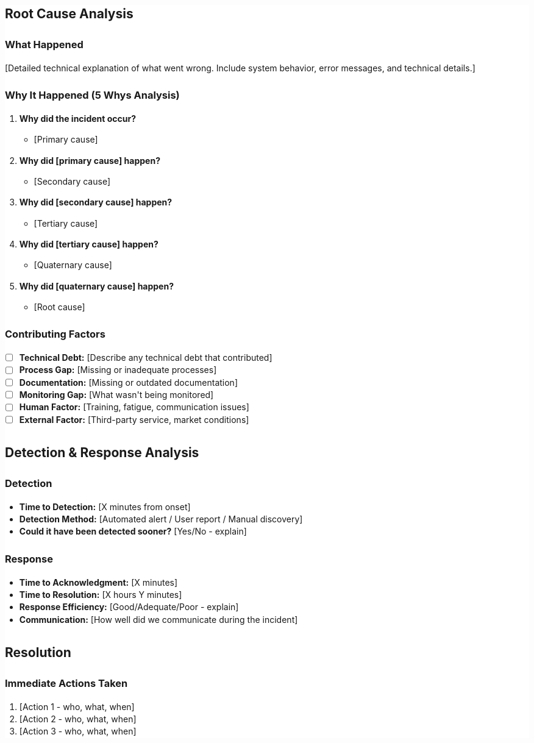 ## Root Cause Analysis

### What Happened
[Detailed technical explanation of what went wrong. Include system behavior, error messages, and technical details.]

### Why It Happened (5 Whys Analysis)
1. **Why did the incident occur?**
   - [Primary cause]

2. **Why did [primary cause] happen?**
   - [Secondary cause]

3. **Why did [secondary cause] happen?**
   - [Tertiary cause]

4. **Why did [tertiary cause] happen?**
   - [Quaternary cause]

5. **Why did [quaternary cause] happen?**
   - [Root cause]

### Contributing Factors
- [ ] **Technical Debt:** [Describe any technical debt that contributed]
- [ ] **Process Gap:** [Missing or inadequate processes]
- [ ] **Documentation:** [Missing or outdated documentation]
- [ ] **Monitoring Gap:** [What wasn't being monitored]
- [ ] **Human Factor:** [Training, fatigue, communication issues]
- [ ] **External Factor:** [Third-party service, market conditions]

## Detection & Response Analysis

### Detection
- **Time to Detection:** [X minutes from onset]
- **Detection Method:** [Automated alert / User report / Manual discovery]
- **Could it have been detected sooner?** [Yes/No - explain]

### Response
- **Time to Acknowledgment:** [X minutes]
- **Time to Resolution:** [X hours Y minutes]
- **Response Efficiency:** [Good/Adequate/Poor - explain]
- **Communication:** [How well did we communicate during the incident]

## Resolution

### Immediate Actions Taken
1. [Action 1 - who, what, when]
2. [Action 2 - who, what, when]
3. [Action 3 - who, what, when]
